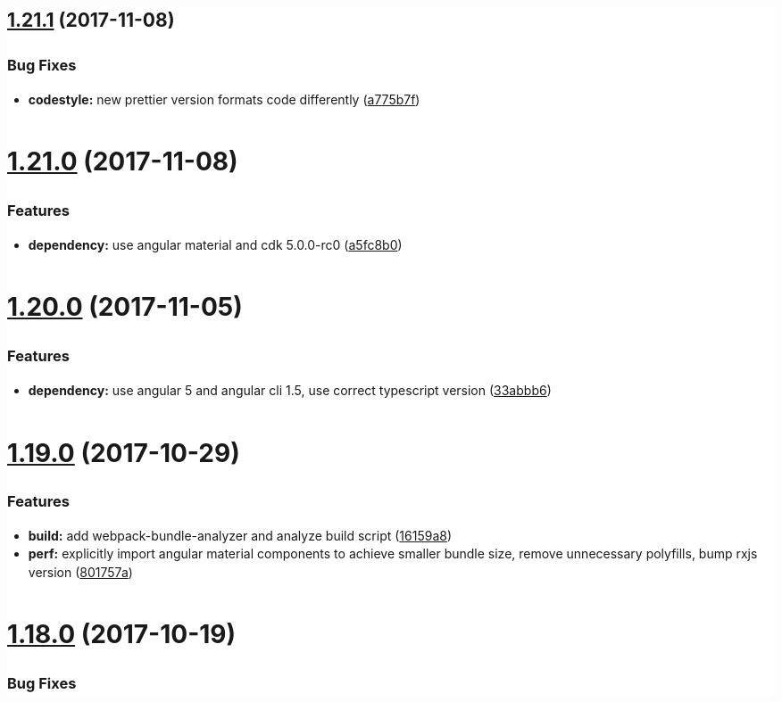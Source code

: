 <a name="1.21.1"></a>

## [1.21.1](https://github.com/tomastrajan/fotolicious/compare/v1.21.0...v1.21.1) (2017-11-08)

### Bug Fixes

- **codestyle:** new prettier version formats code differently ([a775b7f](https://github.com/tomastrajan/fotolicious/commit/a775b7f))

<a name="1.21.0"></a>

# [1.21.0](https://github.com/tomastrajan/fotolicious/compare/v1.20.0...v1.21.0) (2017-11-08)

### Features

- **dependency:** use angular material and cdk 5.0.0-rc0 ([a5fc8b0](https://github.com/tomastrajan/fotolicious/commit/a5fc8b0))

<a name="1.20.0"></a>

# [1.20.0](https://github.com/tomastrajan/fotolicious/compare/v1.19.0...v1.20.0) (2017-11-05)

### Features

- **dependency:** use angular 5 and angular cli 1.5, use correct typescript version ([33abbb6](https://github.com/tomastrajan/fotolicious/commit/33abbb6))

<a name="1.19.0"></a>

# [1.19.0](https://github.com/tomastrajan/fotolicious/compare/v1.18.0...v1.19.0) (2017-10-29)

### Features

- **build:** add webpack-bundle-analyzer and analyze build script ([16159a8](https://github.com/tomastrajan/fotolicious/commit/16159a8))
- **perf:** explicitly import angular material components to achieve smaller bundle size, remove unnecessary polyfills, bump rxjs version ([801757a](https://github.com/tomastrajan/fotolicious/commit/801757a))

<a name="1.18.0"></a>

# [1.18.0](https://github.com/tomastrajan/fotolicious/compare/v1.17.0...v1.18.0) (2017-10-19)

### Bug Fixes
